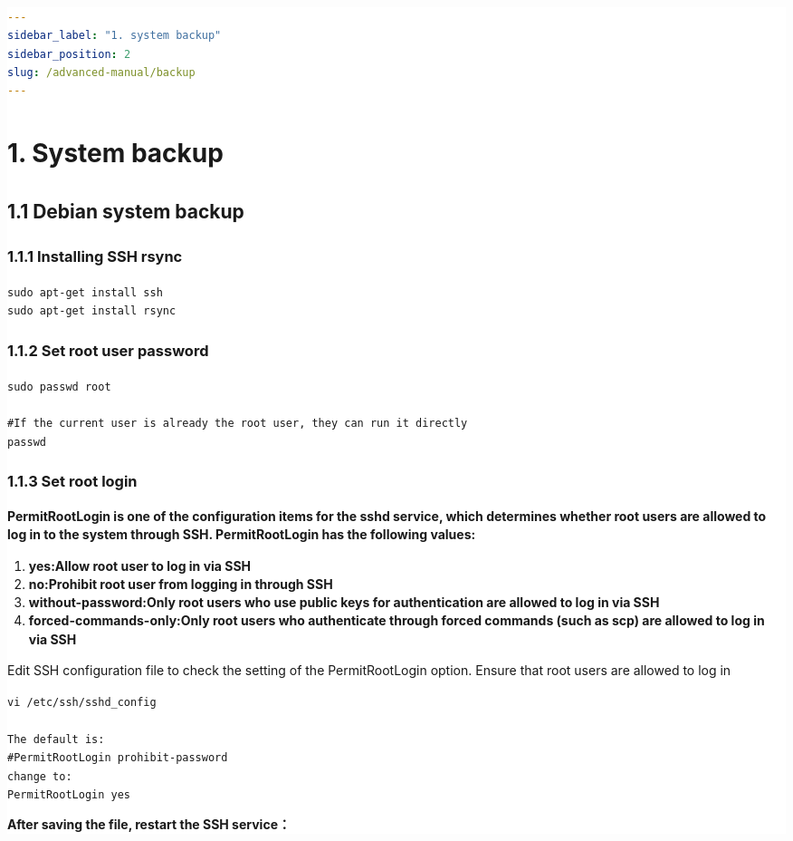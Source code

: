 ```yaml
---
sidebar_label: "1. system backup"
sidebar_position: 2
slug: /advanced-manual/backup
---
```


# 1. System backup

## 1.1 Debian system backup

### 1.1.1 Installing SSH rsync
```
sudo apt-get install ssh
sudo apt-get install rsync
```

### 1.1.2 Set root user password

```
sudo passwd root

#If the current user is already the root user, they can run it directly
passwd
```

### 1.1.3 Set root login
**PermitRootLogin is one of the configuration items for the sshd service, which determines whether root users are allowed to log in to the system through SSH. PermitRootLogin has the following values:**

1. **yes:Allow root user to log in via SSH**
2. **no:Prohibit root user from logging in through SSH**
3. **without-password:Only root users who use public keys for authentication are allowed to log in via SSH**
4. **forced-commands-only:Only root users who authenticate through forced commands (such as scp) are allowed to log in via SSH**

Edit SSH configuration file to check the setting of the PermitRootLogin option. Ensure that root users are allowed to log in

```
vi /etc/ssh/sshd_config

The default is:
#PermitRootLogin prohibit-password
change to:
PermitRootLogin yes
```

**After saving the file, restart the SSH service：**
